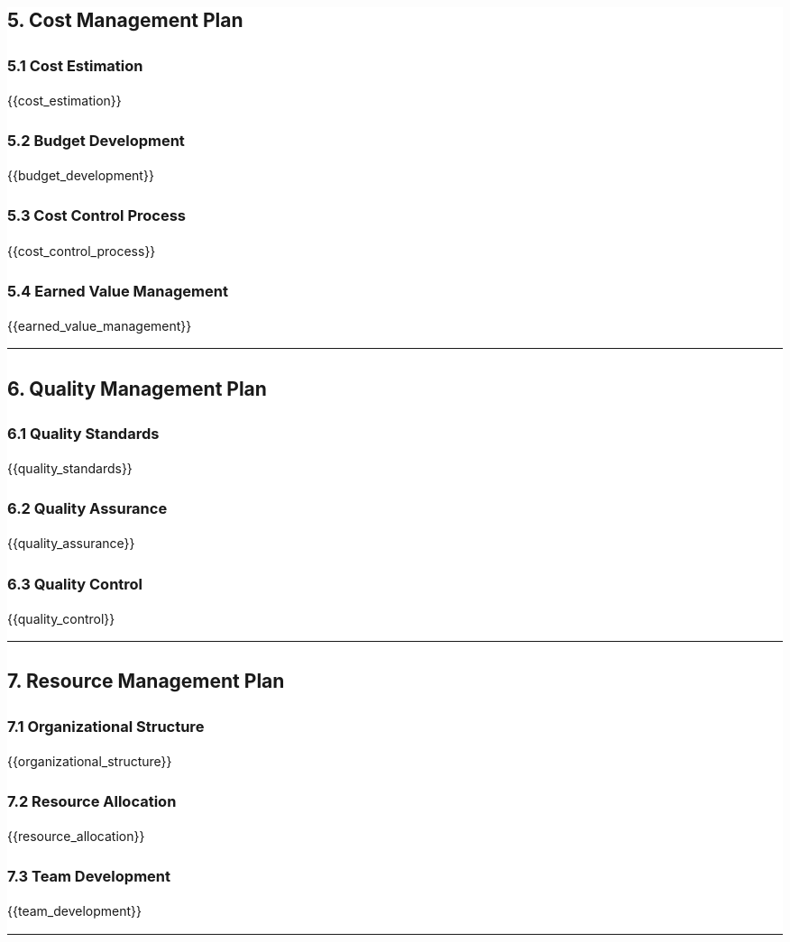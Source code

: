 
## 5. Cost Management Plan

### 5.1 Cost Estimation

{{cost_estimation}}

### 5.2 Budget Development

{{budget_development}}

### 5.3 Cost Control Process

{{cost_control_process}}

### 5.4 Earned Value Management

{{earned_value_management}}

---

## 6. Quality Management Plan

### 6.1 Quality Standards

{{quality_standards}}

### 6.2 Quality Assurance

{{quality_assurance}}

### 6.3 Quality Control

{{quality_control}}

---

## 7. Resource Management Plan

### 7.1 Organizational Structure

{{organizational_structure}}

### 7.2 Resource Allocation

{{resource_allocation}}

### 7.3 Team Development

{{team_development}}

---
